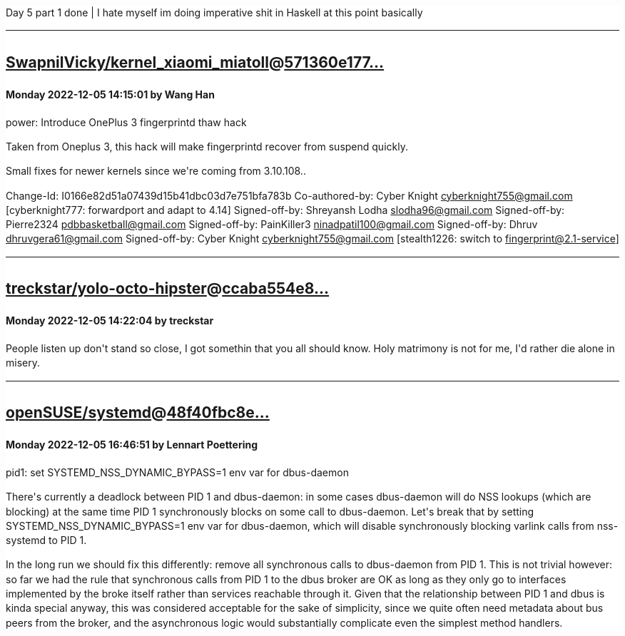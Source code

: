 Day 5 part 1 done | I hate myself im doing imperative shit in Haskell at this point basically

---
## [SwapnilVicky/kernel_xiaomi_miatoll](https://github.com/SwapnilVicky/kernel_xiaomi_miatoll)@[571360e177...](https://github.com/SwapnilVicky/kernel_xiaomi_miatoll/commit/571360e177681e4cc8289c5faeca543a4e8fb0e8)
#### Monday 2022-12-05 14:15:01 by Wang Han

power: Introduce OnePlus 3 fingerprintd thaw hack

Taken from Oneplus 3, this hack will make fingerprintd recover from suspend quickly.

Small fixes for newer kernels since we're coming from 3.10.108..

Change-Id: I0166e82d51a07439d15b41dbc03d7e751bfa783b
Co-authored-by: Cyber Knight <cyberknight755@gmail.com>
[cyberknight777: forwardport and adapt to 4.14]
Signed-off-by: Shreyansh Lodha <slodha96@gmail.com>
Signed-off-by: Pierre2324 <pdbbasketball@gmail.com>
Signed-off-by: PainKiller3 <ninadpatil100@gmail.com>
Signed-off-by: Dhruv <dhruvgera61@gmail.com>
Signed-off-by: Cyber Knight <cyberknight755@gmail.com>
[stealth1226: switch to fingerprint@2.1-service]

---
## [treckstar/yolo-octo-hipster](https://github.com/treckstar/yolo-octo-hipster)@[ccaba554e8...](https://github.com/treckstar/yolo-octo-hipster/commit/ccaba554e8d8c3ddaffe9f2bfaa9fa5f25406550)
#### Monday 2022-12-05 14:22:04 by treckstar

People listen up don't stand so close, I got somethin that you all should know. Holy matrimony is not for me, I'd rather die alone in misery.

---
## [openSUSE/systemd](https://github.com/openSUSE/systemd)@[48f40fbc8e...](https://github.com/openSUSE/systemd/commit/48f40fbc8e38c1a89a8a648ab23d687e5db2aacf)
#### Monday 2022-12-05 16:46:51 by Lennart Poettering

pid1: set SYSTEMD_NSS_DYNAMIC_BYPASS=1 env var for dbus-daemon

There's currently a deadlock between PID 1 and dbus-daemon: in some
cases dbus-daemon will do NSS lookups (which are blocking) at the same
time PID 1 synchronously blocks on some call to dbus-daemon. Let's break
that by setting SYSTEMD_NSS_DYNAMIC_BYPASS=1 env var for dbus-daemon,
which will disable synchronously blocking varlink calls from nss-systemd
to PID 1.

In the long run we should fix this differently: remove all synchronous
calls to dbus-daemon from PID 1. This is not trivial however: so far we
had the rule that synchronous calls from PID 1 to the dbus broker are OK
as long as they only go to interfaces implemented by the broke itself
rather than services reachable through it. Given that the relationship
between PID 1 and dbus is kinda special anyway, this was considered
acceptable for the sake of simplicity, since we quite often need
metadata about bus peers from the broker, and the asynchronous logic
would substantially complicate even the simplest method handlers.
